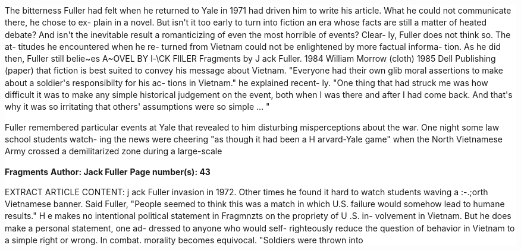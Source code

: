 The bitterness Fuller had felt when 
he returned to Yale in 1971 had driven 
him to write his article. What he could 
not communicate there, he chose to ex-
plain in a novel. But isn't it too early to 
turn into fiction an era whose facts are 
still a matter of heated debate? And isn't 
the inevitable result a romanticizing of 
even the most horrible of events? Clear-
ly, Fuller does not think so. The at-
titudes he encountered when he re-
turned from Vietnam could not be 
enlightened by more factual informa-
tion. As he did then, Fuller still belie~es 
A~OVEL BY l-\CK FllLER 
Fragments by J ack Fuller. 
1984 William Morrow (cloth) 
1985 Dell Publishing (paper) 
that fiction is best suited to convey his 
message about Vietnam. "Everyone had 
their own glib moral assertions to make 
about a soldier's responsibilty for his ac-
tions in Vietnam." he explained recent-
ly. "One thing that had struck me was 
how difficult it was to make any simple 
historical judgement on the event, both 
when I was there and after I had come 
back. And that's why it was so irritating 
that 
others' assumptions 
were 
so 
simple ... " 

Fuller remembered particular events 
at Yale that revealed to him disturbing 
misperceptions about the war. One 
night some law school students watch-
ing the news were cheering "as though it 
had been a H arvard-Yale game" when 
the North Vietnamese Army crossed a 
demilitarized zone during a large-scale 



**Fragments**
**Author: Jack Fuller**
**Page number(s): 43**

EXTRACT ARTICLE CONTENT:
j ack Fuller 
invasion in 1972. Other times he found 
it hard to watch students waving a 
:-.;orth Vietnamese banner. Said Fuller, 
"People seemed to think this was a 
match in which U.S. failure would 
somehow lead to humane results." H e 
makes no intentional political statement 
in Fragmnzts on the propriety of U .S. in-
volvement in Vietnam. But he does 
make a personal statement, one ad-
dressed to anyone who would self-
righteously reduce the question of 
behavior in Vietnam to a simple right 
or wrong. In combat. morality becomes 
equivocal. "Soldiers were thrown into 